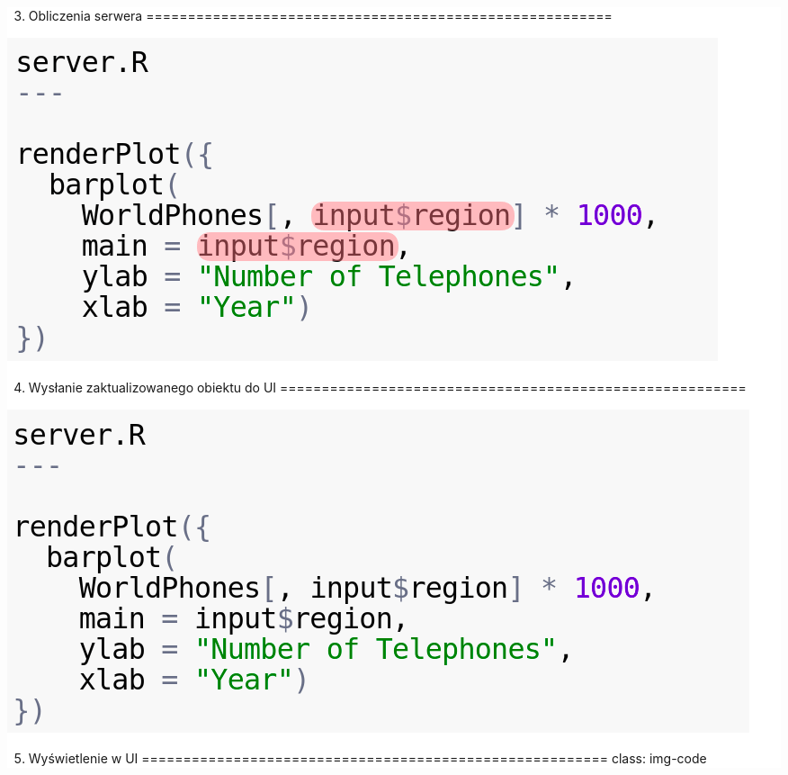 
3. Obliczenia serwera
========================================================

![Reactive trigger](assets/recalc.gif)

4. Wysłanie zaktualizowanego obiektu do UI
========================================================

![Reactive trigger](assets/send_out.gif)

5. Wyświetlenie w UI
========================================================
class: img-code
